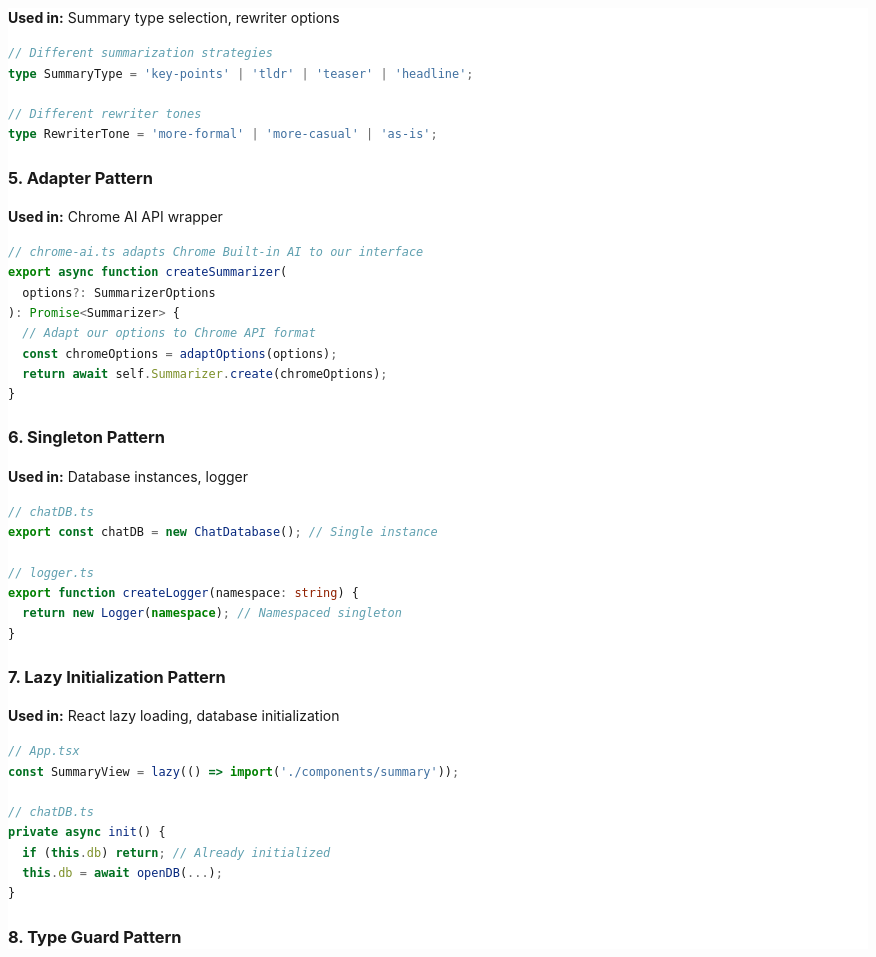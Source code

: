 **Used in:** Summary type selection, rewriter options

```typescript
// Different summarization strategies
type SummaryType = 'key-points' | 'tldr' | 'teaser' | 'headline';

// Different rewriter tones
type RewriterTone = 'more-formal' | 'more-casual' | 'as-is';
```

### 5. **Adapter Pattern**

**Used in:** Chrome AI API wrapper

```typescript
// chrome-ai.ts adapts Chrome Built-in AI to our interface
export async function createSummarizer(
  options?: SummarizerOptions
): Promise<Summarizer> {
  // Adapt our options to Chrome API format
  const chromeOptions = adaptOptions(options);
  return await self.Summarizer.create(chromeOptions);
}
```

### 6. **Singleton Pattern**

**Used in:** Database instances, logger

```typescript
// chatDB.ts
export const chatDB = new ChatDatabase(); // Single instance

// logger.ts
export function createLogger(namespace: string) {
  return new Logger(namespace); // Namespaced singleton
}
```

### 7. **Lazy Initialization Pattern**

**Used in:** React lazy loading, database initialization

```typescript
// App.tsx
const SummaryView = lazy(() => import('./components/summary'));

// chatDB.ts
private async init() {
  if (this.db) return; // Already initialized
  this.db = await openDB(...);
}
```

### 8. **Type Guard Pattern**
